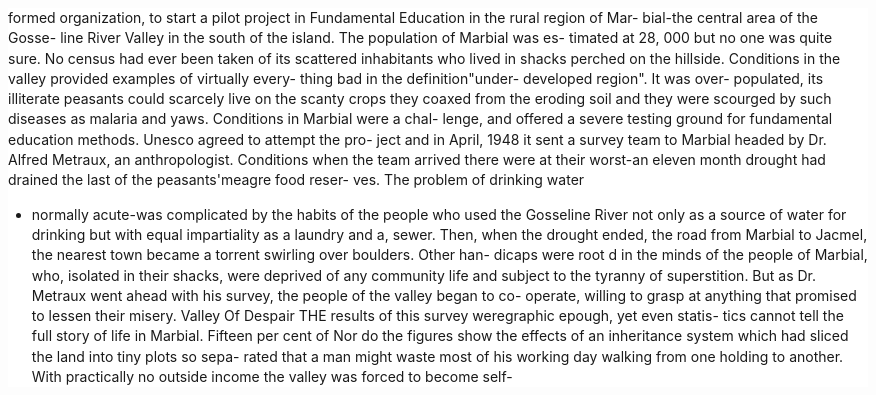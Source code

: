 formed organization, to start a
pilot project in Fundamental
Education in the rural region of Mar-
bial-the central area of the Gosse-
line River Valley in the south of the
island.
The population of Marbial was es-
timated at 28, 000 but no one was
quite sure. No census had ever been
taken of its scattered inhabitants
who lived in shacks perched on the
hillside. Conditions in the valley
provided examples of virtually every-
thing bad in the definition"under-
developed region". It was over-
populated, its illiterate peasants could
scarcely live on the scanty crops they
coaxed from the eroding soil and they
were scourged by such diseases as
malaria and yaws.
Conditions in Marbial were a chal-
lenge, and offered a severe testing
ground for fundamental education
methods.
Unesco agreed to attempt the pro-
ject and in April, 1948 it sent a
survey team to Marbial headed by Dr.
Alfred Metraux, an anthropologist.
Conditions when the team arrived
there were at their worst-an eleven
month drought had drained the last
of the peasants'meagre food reser-
ves. The problem of drinking water
- normally acute-was complicated
by the habits of the people who used
the Gosseline River not only as a
source of water for drinking but
with equal impartiality as a laundry
and a, sewer.
Then, when the drought ended, the
road from Marbial to Jacmel, the
nearest town became a torrent
swirling over boulders. Other han-
dicaps were root d in the minds of
the people of Marbial, who, isolated in
their shacks, were deprived of any
community life and subject to the
tyranny of superstition. But as Dr.
Metraux went ahead with his survey,
the people of the valley began to co-
operate, willing to grasp at anything
that promised to lessen their misery.
Valley Of Despair
THE results of this survey weregraphic epough, yet even statis-
tics cannot tell the full story of
life in Marbial. Fifteen per cent of
Nor do the figures show the effects
of an inheritance system which had
sliced the land into tiny plots so sepa-
rated that a man might waste most
of his working day walking from one
holding to another.
With practically no outside income
the valley was forced to become self-